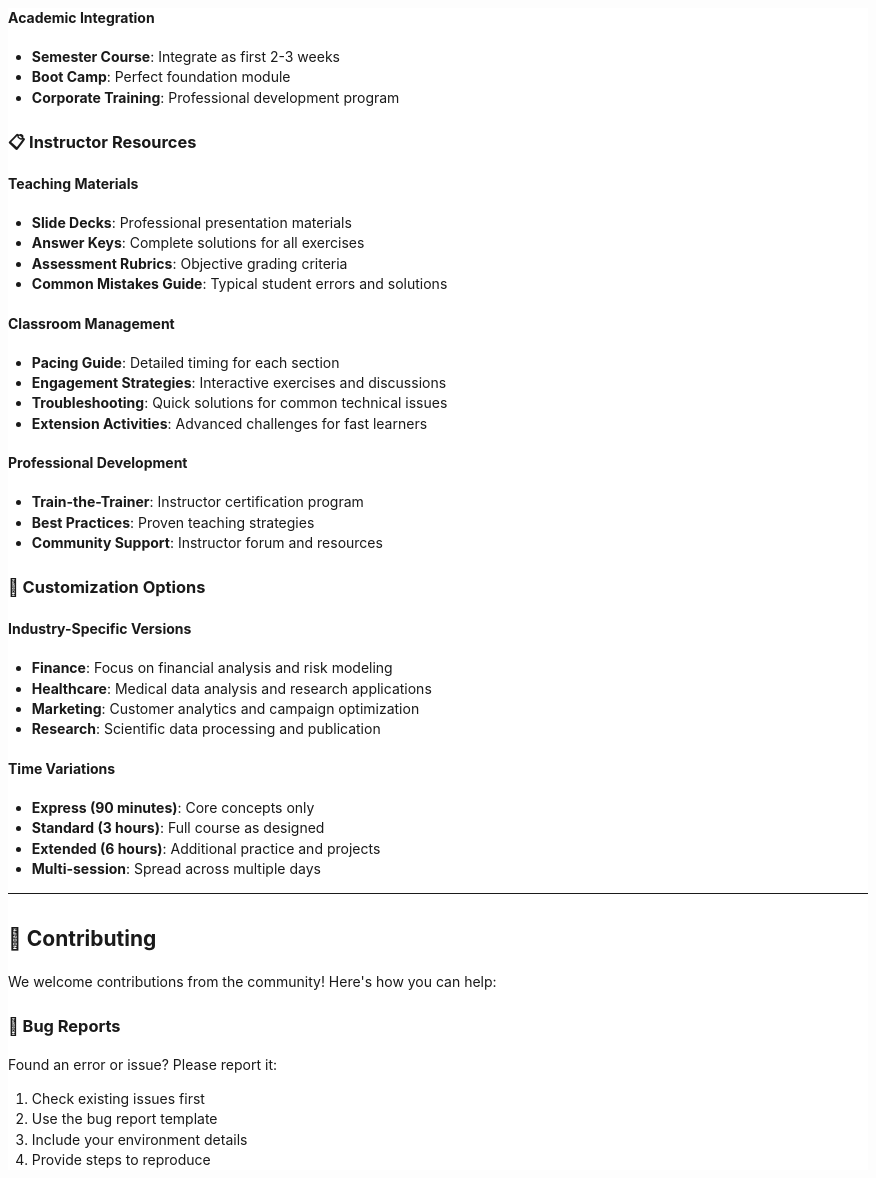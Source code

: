 #### **Academic Integration**
- **Semester Course**: Integrate as first 2-3 weeks
- **Boot Camp**: Perfect foundation module
- **Corporate Training**: Professional development program

### **📋 Instructor Resources**

#### **Teaching Materials**
- **Slide Decks**: Professional presentation materials
- **Answer Keys**: Complete solutions for all exercises
- **Assessment Rubrics**: Objective grading criteria
- **Common Mistakes Guide**: Typical student errors and solutions

#### **Classroom Management**
- **Pacing Guide**: Detailed timing for each section
- **Engagement Strategies**: Interactive exercises and discussions
- **Troubleshooting**: Quick solutions for common technical issues
- **Extension Activities**: Advanced challenges for fast learners

#### **Professional Development**
- **Train-the-Trainer**: Instructor certification program
- **Best Practices**: Proven teaching strategies
- **Community Support**: Instructor forum and resources

### **🔧 Customization Options**

#### **Industry-Specific Versions**
- **Finance**: Focus on financial analysis and risk modeling
- **Healthcare**: Medical data analysis and research applications
- **Marketing**: Customer analytics and campaign optimization
- **Research**: Scientific data processing and publication

#### **Time Variations**
- **Express (90 minutes)**: Core concepts only
- **Standard (3 hours)**: Full course as designed
- **Extended (6 hours)**: Additional practice and projects
- **Multi-session**: Spread across multiple days

---

## 🤝 Contributing

We welcome contributions from the community! Here's how you can help:

### **🐛 Bug Reports**
Found an error or issue? Please report it:
1. Check existing issues first
2. Use the bug report template
3. Include your environment details
4. Provide steps to reproduce
